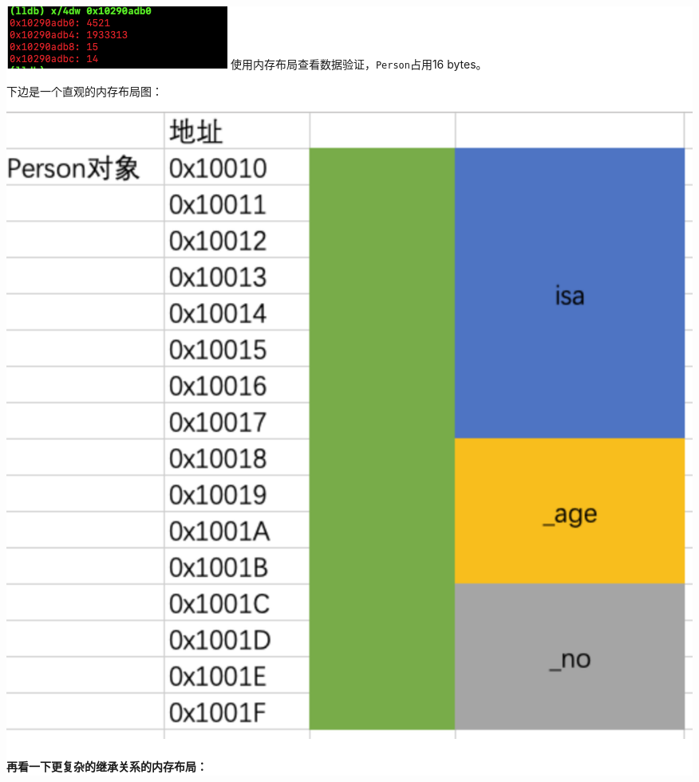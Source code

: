 ![](../images/1-7.png)
使用内存布局查看数据验证，`Person`占用16 bytes。

下边是一个直观的内存布局图：

![](../images/1-8.png)

#### 再看一下更复杂的继承关系的内存布局：
